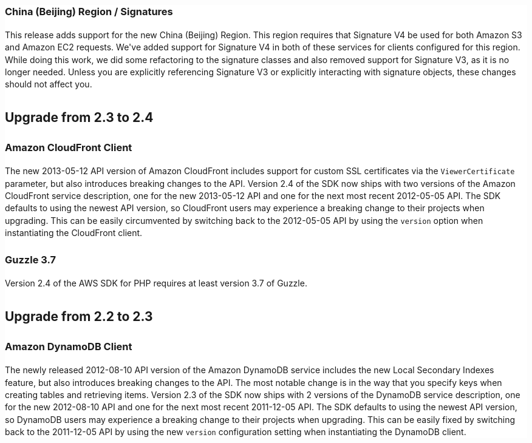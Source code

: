 ### China (Beijing) Region / Signatures

This release adds support for the new China (Beijing) Region. This region requires that Signature V4 be used for both
Amazon S3 and Amazon EC2 requests. We've added support for Signature V4 in both of these services for clients
configured for this region. While doing this work, we did some refactoring to the signature classes and also removed
support for Signature V3, as it is no longer needed. Unless you are explicitly referencing Signature V3 or explicitly
interacting with signature objects, these changes should not affect you.

Upgrade from 2.3 to 2.4
-----------------------

### Amazon CloudFront Client

The new 2013-05-12 API version of Amazon CloudFront includes support for custom SSL certificates via the
`ViewerCertificate` parameter, but also introduces breaking changes to the API. Version 2.4 of the SDK now ships with
two versions of the Amazon CloudFront service description, one for the new 2013-05-12 API and one for the next most
recent 2012-05-05 API. The SDK defaults to using the newest API version, so CloudFront users may experience a breaking
change to their projects when upgrading. This can be easily circumvented by switching back to the 2012-05-05 API by
using the `version` option when instantiating the CloudFront client.

### Guzzle 3.7

Version 2.4 of the AWS SDK for PHP requires at least version 3.7 of Guzzle.

Upgrade from 2.2 to 2.3
-----------------------

### Amazon DynamoDB Client

The newly released 2012-08-10 API version of the Amazon DynamoDB service includes the new Local Secondary Indexes
feature, but also introduces breaking changes to the API. The most notable change is in the way that you specify keys
when creating tables and retrieving items. Version 2.3 of the SDK now ships with 2 versions of the DynamoDB service
description, one for the new 2012-08-10 API and one for the next most recent 2011-12-05 API. The SDK defaults to using
the newest API version, so DynamoDB users may experience a breaking change to their projects when upgrading. This can be
easily fixed by switching back to the 2011-12-05 API by using the new `version` configuration setting when instantiating
the DynamoDB client.
